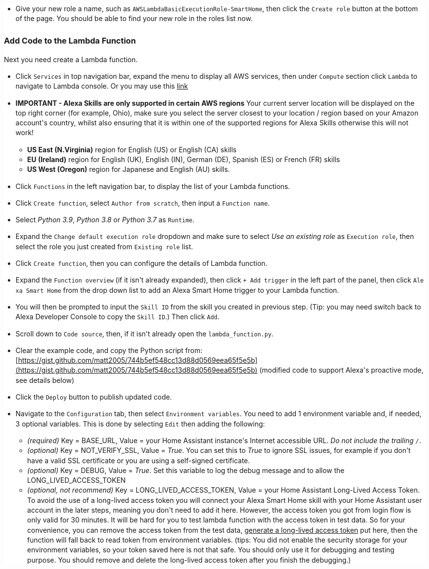 - Give your new role a name, such as `AWSLambdaBasicExecutionRole-SmartHome`, then click the `Create role` button at the bottom of the page. You should be able to find your new role in the roles list now.

### Add Code to the Lambda Function

Next you need create a Lambda function.

- Click `Services` in top navigation bar, expand the menu to display all AWS services, then under `Compute` section click `Lambda` to navigate to Lambda console. Or you may use this [link](https://console.aws.amazon.com/lambda/home)
- **IMPORTANT - Alexa Skills are only supported in certain AWS regions** Your current server location will be displayed on the top right corner (for example, Ohio), make sure you select the server closest to your location / region based on your Amazon account's country, whilst also ensuring that it is within one of the supported regions for Alexa Skills otherwise this will not work!
  - **US East (N.Virginia)** region for English (US) or English (CA) skills
  - **EU (Ireland)** region for English (UK), English (IN), German (DE), Spanish (ES) or French (FR) skills
  - **US West (Oregon)** region for Japanese and English (AU) skills.

- Click `Functions` in the left navigation bar, to display the list of your Lambda functions.
- Click `Create function`, select `Author from scratch`, then input a `Function name`.
- Select *Python 3.9*, *Python 3.8* or *Python 3.7* as `Runtime`.
- Expand the `Change default execution role` dropdown and make sure to select *Use an existing role* as `Execution role`, then select the role you just created from `Existing role` list.
- Click `Create function`, then you can configure the details of Lambda function.
- Expand the `Function overview` (if it isn't already expanded), then click `+ Add trigger` in the left part of the panel, then click `Alexa Smart Home` from the drop down list to add an Alexa Smart Home trigger to your Lambda function.
- You will then be prompted to input the `Skill ID` from the skill you created in previous step. (Tip: you may need switch back to Alexa Developer Console to copy the `Skill ID`.) Then click `Add`.
- Scroll down to `Code source`, then, if it isn't already open the `lambda_function.py`.
- Clear the example code, and copy the Python script from: [https://gist.github.com/matt2005/744b5ef548cc13d88d0569eea65f5e5b](https://gist.github.com/matt2005/744b5ef548cc13d88d0569eea65f5e5b) (modified code to support Alexa's proactive mode, see details below)
- Click the `Deploy` button to publish updated code.
- Navigate to the `Configuration` tab, then select `Environment variables`. You need to add 1 environment variable and, if needed, 3 optional variables. This is done by selecting `Edit` then adding the following:
  - *(required)* Key = BASE_URL, Value = your Home Assistant instance's Internet accessible URL. *Do not include the trailing `/`*.
  - *(optional)* Key = NOT_VERIFY_SSL, Value = *True*. You can set this to *True* to ignore SSL issues, for example if you don't have a valid SSL certificate or you are using a self-signed certificate.
  - *(optional)* Key = DEBUG, Value = *True*. Set this variable to log the debug message and to allow the LONG_LIVED_ACCESS_TOKEN
  - *(optional, not recommend)* Key = LONG_LIVED_ACCESS_TOKEN, Value = your Home Assistant Long-Lived Access Token. To avoid the use of a long-lived access token you will connect your Alexa Smart Home skill with your Home Assistant user account in the later steps, meaning you don't need to add it here. However, the access token you got from login flow is only valid for 30 minutes. It will be hard for you to test lambda function with the access token in test data. So for your convenience, you can remove the access token from the test data, [generate a long-lived access token][generate-long-lived-access-token] put here, then the function will fall back to read token from environment variables. (tips: You did not enable the security storage for your environment variables, so your token saved here is not that safe. You should only use it for debugging and testing purpose. You should remove and delete the long-lived access token after you finish the debugging.)


[alexa-dev-console]: https://developer.amazon.com/alexa/console/ask
[emulated-hue-integration]: /integrations/emulated_hue/
[generate-long-lived-access-token]: https://developers.home-assistant.io/docs/auth_api/#long-lived-access-token
[alexa-display-categories]: https://developer.amazon.com/docs/alexa/device-apis/alexa-discovery.html#display-categories
[alexa-supported-locales]: https://developer.amazon.com/docs/alexa/device-apis/list-of-interfaces.html